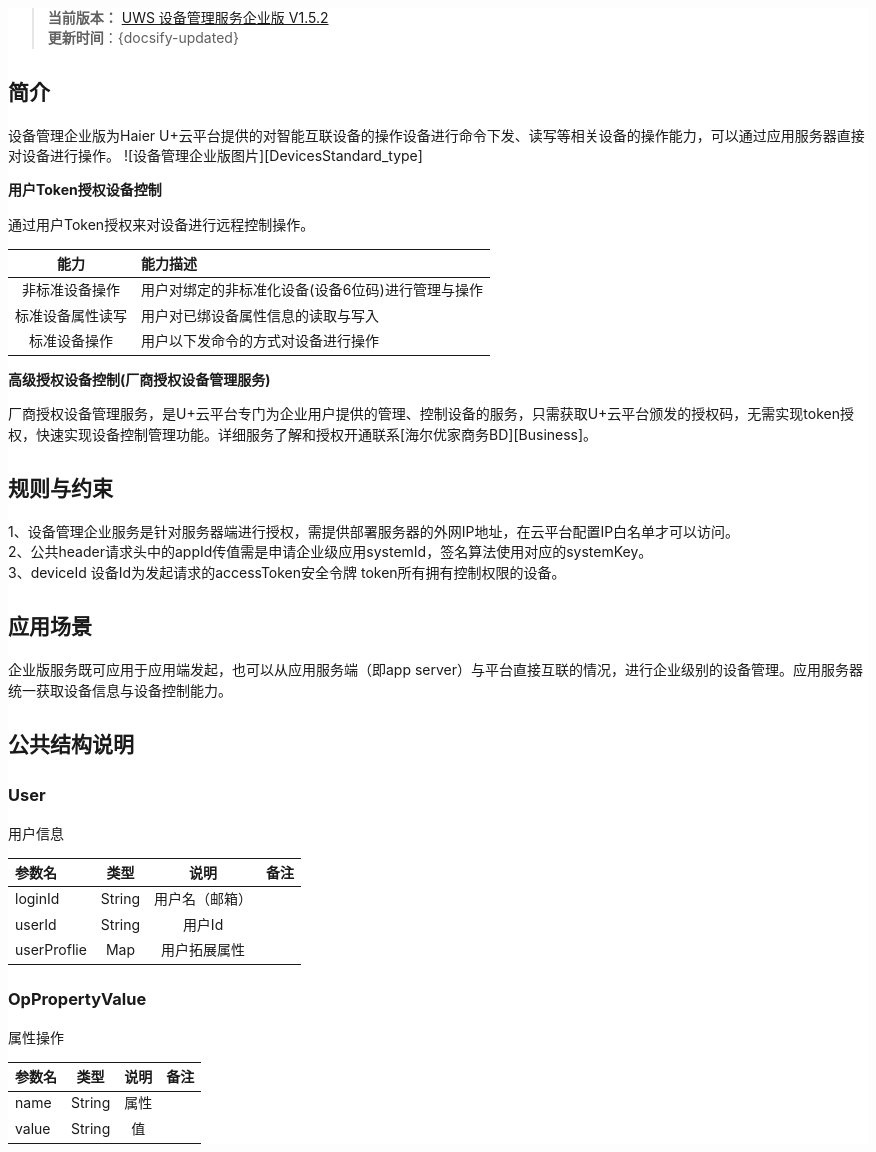 
> **当前版本：** [UWS 设备管理服务企业版 V1.5.2](zh-cn/ChangeLog/DevicesEnterprise)  
**更新时间**：{docsify-updated} 

## 简介
设备管理企业版为Haier U+云平台提供的对智能互联设备的操作设备进行命令下发、读写等相关设备的操作能力，可以通过应用服务器直接对设备进行操作。
![设备管理企业版图片][DevicesStandard_type]

**用户Token授权设备控制**  

通过用户Token授权来对设备进行远程控制操作。

能力|能力描述
:-:|:-
非标准设备操作|用户对绑定的非标准化设备(设备6位码)进行管理与操作
标准设备属性读写|用户对已绑设备属性信息的读取与写入
标准设备操作|用户以下发命令的方式对设备进行操作

**高级授权设备控制(厂商授权设备管理服务)**  

厂商授权设备管理服务，是U+云平台专门为企业用户提供的管理、控制设备的服务，只需获取U+云平台颁发的授权码，无需实现token授权，快速实现设备控制管理功能。详细服务了解和授权开通联系[海尔优家商务BD][Business]。




## 规则与约束
1、设备管理企业服务是针对服务器端进行授权，需提供部署服务器的外网IP地址，在云平台配置IP白名单才可以访问。</br>
2、公共header请求头中的appId传值需是申请企业级应用systemId，签名算法使用对应的systemKey。</br>
3、deviceId 设备Id为发起请求的accessToken安全令牌 token所有拥有控制权限的设备。</br>




## 应用场景
企业版服务既可应用于应用端发起，也可以从应用服务端（即app server）与平台直接互联的情况，进行企业级别的设备管理。应用服务器统一获取设备信息与设备控制能力。 


## 公共结构说明
### User
用户信息

参数名|类型|说明|备注
:-|:-:|:-:|:-
loginId|String|用户名（邮箱）|
userId|String|用户Id|
userProflie|Map|用户拓展属性|

### OpPropertyValue
属性操作

参数名|类型|说明|备注
:-|:-:|:-:|:-
name|String|属性|
value|String|值|
